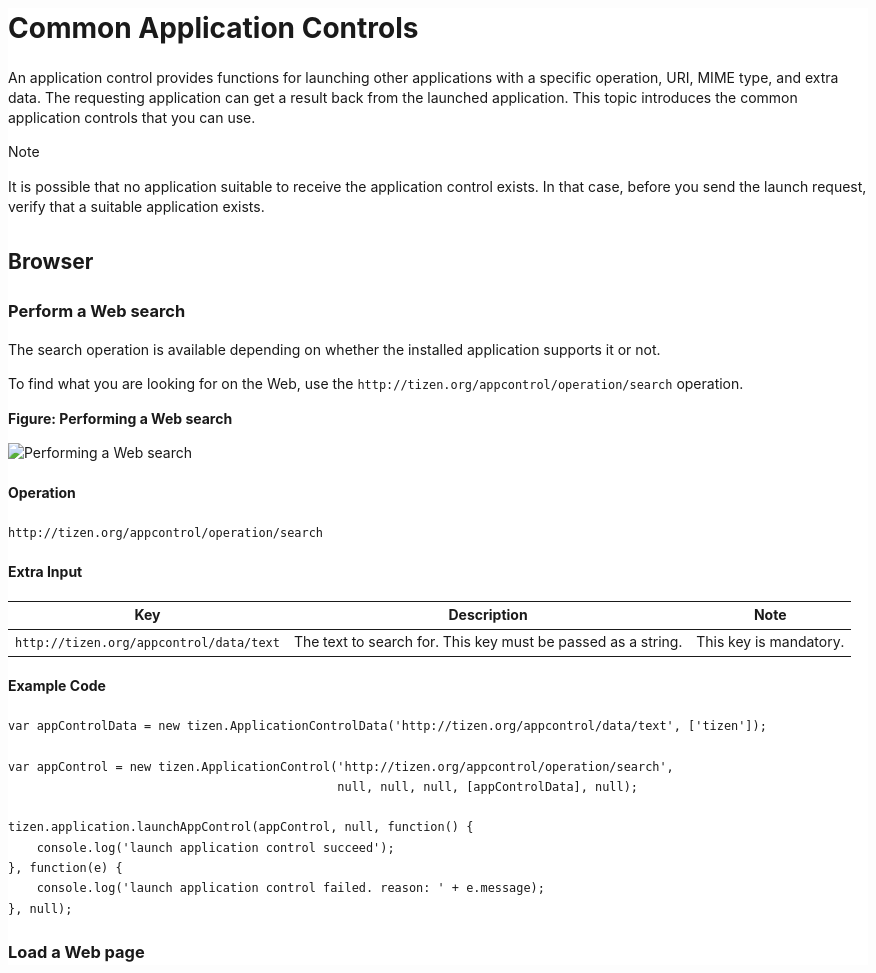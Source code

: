 # Common Application Controls

An application control provides functions for launching other applications with a specific operation, URI, MIME type, and extra data. The requesting application can get a result back from the launched application. This topic introduces the common application controls that you can use.

> [!NOTE]
> It is possible that no application suitable to receive the application control exists. In that case, before you send the launch request, verify that a suitable application exists.

## Browser

### Perform a Web search

The search operation is available depending on whether the installed application supports it or not.

To find what you are looking for on the Web, use the `http://tizen.org/appcontrol/operation/search` operation.

**Figure: Performing a Web search**

![Performing a Web search](./media/common_appcontrol_browser.png)

#### Operation

`http://tizen.org/appcontrol/operation/search`

#### Extra Input

| Key                                     | Description                              | Note                   |
| --------------------------------------- | ---------------------------------------- | ---------------------- |
| `http://tizen.org/appcontrol/data/text` | The text to search for. This key must be passed as a string. | This key is mandatory. |

#### Example Code

```
var appControlData = new tizen.ApplicationControlData('http://tizen.org/appcontrol/data/text', ['tizen']);

var appControl = new tizen.ApplicationControl('http://tizen.org/appcontrol/operation/search',
                                              null, null, null, [appControlData], null);

tizen.application.launchAppControl(appControl, null, function() {
    console.log('launch application control succeed');
}, function(e) {
    console.log('launch application control failed. reason: ' + e.message);
}, null);
```

### Load a Web page
